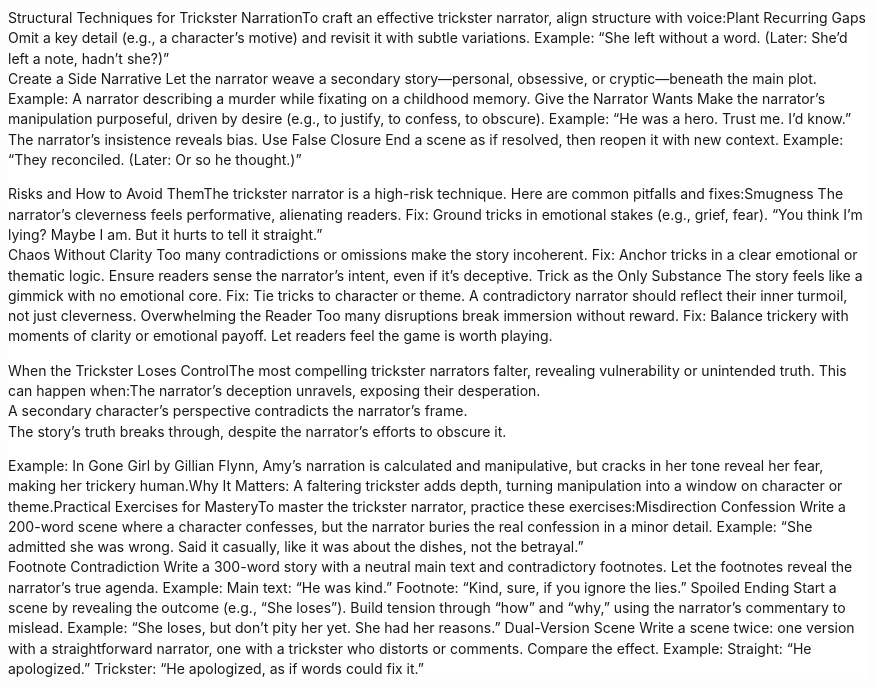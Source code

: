 Structural Techniques for Trickster NarrationTo craft an effective trickster narrator, align structure with voice:Plant Recurring Gaps
Omit a key detail (e.g., a character’s motive) and revisit it with subtle variations.
Example: “She left without a word. (Later: She’d left a note, hadn’t she?)”  
Create a Side Narrative
Let the narrator weave a secondary story—personal, obsessive, or cryptic—beneath the main plot.
Example: A narrator describing a murder while fixating on a childhood memory.
Give the Narrator Wants
Make the narrator’s manipulation purposeful, driven by desire (e.g., to justify, to confess, to obscure).
Example: “He was a hero. Trust me. I’d know.” The narrator’s insistence reveals bias.
Use False Closure
End a scene as if resolved, then reopen it with new context.
Example: “They reconciled. (Later: Or so he thought.)”

Risks and How to Avoid ThemThe trickster narrator is a high-risk technique. Here are common pitfalls and fixes:Smugness
The narrator’s cleverness feels performative, alienating readers.
Fix: Ground tricks in emotional stakes (e.g., grief, fear). “You think I’m lying? Maybe I am. But it hurts to tell it straight.”  
Chaos Without Clarity
Too many contradictions or omissions make the story incoherent.
Fix: Anchor tricks in a clear emotional or thematic logic. Ensure readers sense the narrator’s intent, even if it’s deceptive.
Trick as the Only Substance
The story feels like a gimmick with no emotional core.
Fix: Tie tricks to character or theme. A contradictory narrator should reflect their inner turmoil, not just cleverness.
Overwhelming the Reader
Too many disruptions break immersion without reward.
Fix: Balance trickery with moments of clarity or emotional payoff. Let readers feel the game is worth playing.

When the Trickster Loses ControlThe most compelling trickster narrators falter, revealing vulnerability or unintended truth. This can happen when:The narrator’s deception unravels, exposing their desperation.  
A secondary character’s perspective contradicts the narrator’s frame.  
The story’s truth breaks through, despite the narrator’s efforts to obscure it.

Example: In Gone Girl by Gillian Flynn, Amy’s narration is calculated and manipulative, but cracks in her tone reveal her fear, making her trickery human.Why It Matters: A faltering trickster adds depth, turning manipulation into a window on character or theme.Practical Exercises for MasteryTo master the trickster narrator, practice these exercises:Misdirection Confession
Write a 200-word scene where a character confesses, but the narrator buries the real confession in a minor detail.
Example: “She admitted she was wrong. Said it casually, like it was about the dishes, not the betrayal.”  
Footnote Contradiction
Write a 300-word story with a neutral main text and contradictory footnotes. Let the footnotes reveal the narrator’s true agenda.
Example: Main text: “He was kind.” Footnote: “Kind, sure, if you ignore the lies.”
Spoiled Ending
Start a scene by revealing the outcome (e.g., “She loses”). Build tension through “how” and “why,” using the narrator’s commentary to mislead.
Example: “She loses, but don’t pity her yet. She had her reasons.”
Dual-Version Scene
Write a scene twice: one version with a straightforward narrator, one with a trickster who distorts or comments. Compare the effect.
Example: Straight: “He apologized.” Trickster: “He apologized, as if words could fix it.”
